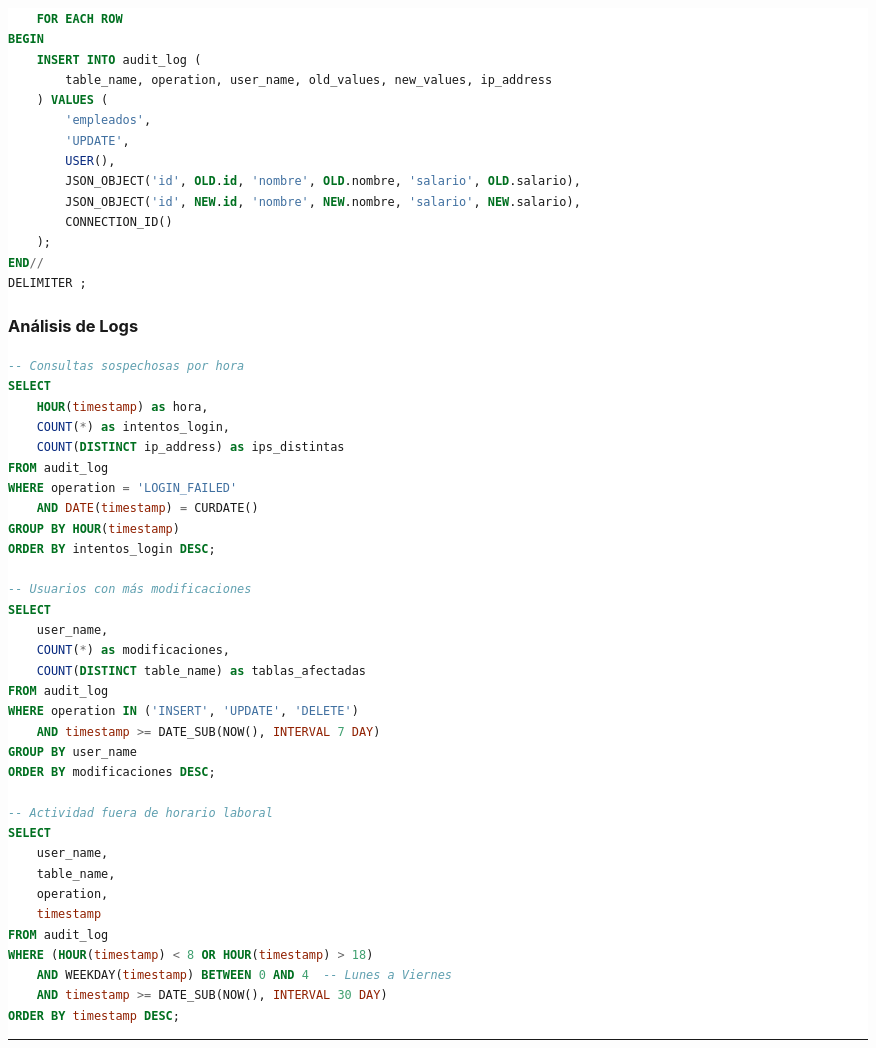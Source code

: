 ```sql
    FOR EACH ROW
BEGIN
    INSERT INTO audit_log (
        table_name, operation, user_name, old_values, new_values, ip_address
    ) VALUES (
        'empleados', 
        'UPDATE', 
        USER(),
        JSON_OBJECT('id', OLD.id, 'nombre', OLD.nombre, 'salario', OLD.salario),
        JSON_OBJECT('id', NEW.id, 'nombre', NEW.nombre, 'salario', NEW.salario),
        CONNECTION_ID()
    );
END//
DELIMITER ;
```

### Análisis de Logs

```sql
-- Consultas sospechosas por hora
SELECT 
    HOUR(timestamp) as hora,
    COUNT(*) as intentos_login,
    COUNT(DISTINCT ip_address) as ips_distintas
FROM audit_log 
WHERE operation = 'LOGIN_FAILED'
    AND DATE(timestamp) = CURDATE()
GROUP BY HOUR(timestamp)
ORDER BY intentos_login DESC;

-- Usuarios con más modificaciones
SELECT 
    user_name,
    COUNT(*) as modificaciones,
    COUNT(DISTINCT table_name) as tablas_afectadas
FROM audit_log 
WHERE operation IN ('INSERT', 'UPDATE', 'DELETE')
    AND timestamp >= DATE_SUB(NOW(), INTERVAL 7 DAY)
GROUP BY user_name
ORDER BY modificaciones DESC;

-- Actividad fuera de horario laboral
SELECT 
    user_name,
    table_name,
    operation,
    timestamp
FROM audit_log 
WHERE (HOUR(timestamp) < 8 OR HOUR(timestamp) > 18)
    AND WEEKDAY(timestamp) BETWEEN 0 AND 4  -- Lunes a Viernes
    AND timestamp >= DATE_SUB(NOW(), INTERVAL 30 DAY)
ORDER BY timestamp DESC;
```

---